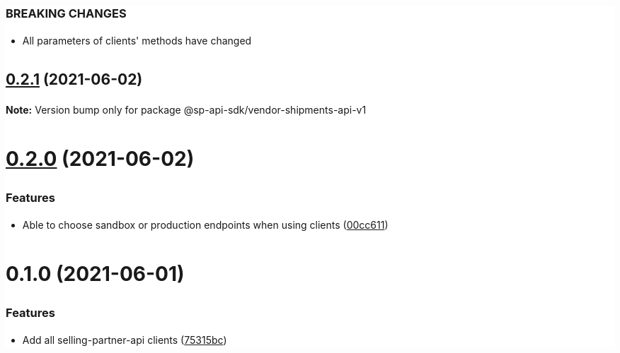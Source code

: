 ### BREAKING CHANGES

* All parameters of clients' methods have changed

## [0.2.1](https://github.com/bizon/selling-partner-api-sdk/compare/@sp-api-sdk/vendor-shipments-api-v1@0.2.0...@sp-api-sdk/vendor-shipments-api-v1@0.2.1) (2021-06-02)

**Note:** Version bump only for package @sp-api-sdk/vendor-shipments-api-v1

# [0.2.0](https://github.com/bizon/selling-partner-api-sdk/compare/@sp-api-sdk/vendor-shipments-api-v1@0.1.0...@sp-api-sdk/vendor-shipments-api-v1@0.2.0) (2021-06-02)

### Features

* Able to choose sandbox or production endpoints when using clients ([00cc611](https://github.com/bizon/selling-partner-api-sdk/commit/00cc611bcaa6153606c8d918ad6946947d6a50de))

# 0.1.0 (2021-06-01)

### Features

* Add all selling-partner-api clients ([75315bc](https://github.com/bizon/selling-partner-api-sdk/commit/75315bc7681537a7803bf658e69b6bf7d4b6bbe2))
